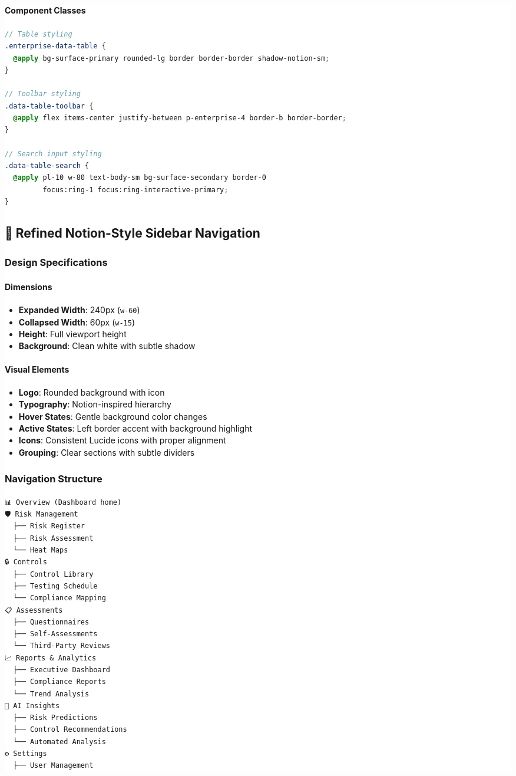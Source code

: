 #### Component Classes
```scss
// Table styling
.enterprise-data-table {
  @apply bg-surface-primary rounded-lg border border-border shadow-notion-sm;
}

// Toolbar styling
.data-table-toolbar {
  @apply flex items-center justify-between p-enterprise-4 border-b border-border;
}

// Search input styling
.data-table-search {
  @apply pl-10 w-80 text-body-sm bg-surface-secondary border-0 
         focus:ring-1 focus:ring-interactive-primary;
}
```

## 🧭 Refined Notion-Style Sidebar Navigation

### Design Specifications

#### Dimensions
- **Expanded Width**: 240px (`w-60`)
- **Collapsed Width**: 60px (`w-15`)
- **Height**: Full viewport height
- **Background**: Clean white with subtle shadow

#### Visual Elements
- **Logo**: Rounded background with icon
- **Typography**: Notion-inspired hierarchy
- **Hover States**: Gentle background color changes
- **Active States**: Left border accent with background highlight
- **Icons**: Consistent Lucide icons with proper alignment
- **Grouping**: Clear sections with subtle dividers

### Navigation Structure

```
📊 Overview (Dashboard home)
🛡️ Risk Management
  ├── Risk Register
  ├── Risk Assessment
  └── Heat Maps
🔒 Controls
  ├── Control Library
  ├── Testing Schedule
  └── Compliance Mapping
📋 Assessments
  ├── Questionnaires
  ├── Self-Assessments
  └── Third-Party Reviews
📈 Reports & Analytics
  ├── Executive Dashboard
  ├── Compliance Reports
  └── Trend Analysis
🤖 AI Insights
  ├── Risk Predictions
  ├── Control Recommendations
  └── Automated Analysis
⚙️ Settings
  ├── User Management
```